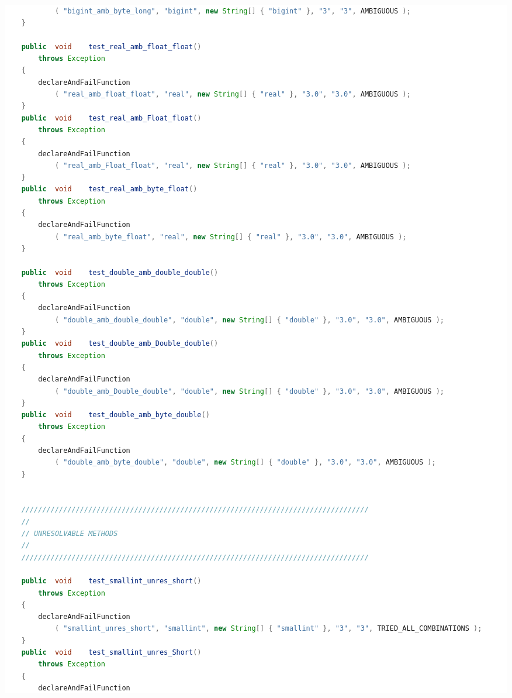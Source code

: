 ```java
            ( "bigint_amb_byte_long", "bigint", new String[] { "bigint" }, "3", "3", AMBIGUOUS );
    }

    public  void    test_real_amb_float_float()
        throws Exception
    {
        declareAndFailFunction
            ( "real_amb_float_float", "real", new String[] { "real" }, "3.0", "3.0", AMBIGUOUS );
    }
    public  void    test_real_amb_Float_float()
        throws Exception
    {
        declareAndFailFunction
            ( "real_amb_Float_float", "real", new String[] { "real" }, "3.0", "3.0", AMBIGUOUS );
    }
    public  void    test_real_amb_byte_float()
        throws Exception
    {
        declareAndFailFunction
            ( "real_amb_byte_float", "real", new String[] { "real" }, "3.0", "3.0", AMBIGUOUS );
    }

    public  void    test_double_amb_double_double()
        throws Exception
    {
        declareAndFailFunction
            ( "double_amb_double_double", "double", new String[] { "double" }, "3.0", "3.0", AMBIGUOUS );
    }
    public  void    test_double_amb_Double_double()
        throws Exception
    {
        declareAndFailFunction
            ( "double_amb_Double_double", "double", new String[] { "double" }, "3.0", "3.0", AMBIGUOUS );
    }
    public  void    test_double_amb_byte_double()
        throws Exception
    {
        declareAndFailFunction
            ( "double_amb_byte_double", "double", new String[] { "double" }, "3.0", "3.0", AMBIGUOUS );
    }
    

    ///////////////////////////////////////////////////////////////////////////////////
    //
    // UNRESOLVABLE METHODS
    //
    ///////////////////////////////////////////////////////////////////////////////////

    public  void    test_smallint_unres_short()
        throws Exception
    {
        declareAndFailFunction
            ( "smallint_unres_short", "smallint", new String[] { "smallint" }, "3", "3", TRIED_ALL_COMBINATIONS );
    }
    public  void    test_smallint_unres_Short()
        throws Exception
    {
        declareAndFailFunction
```